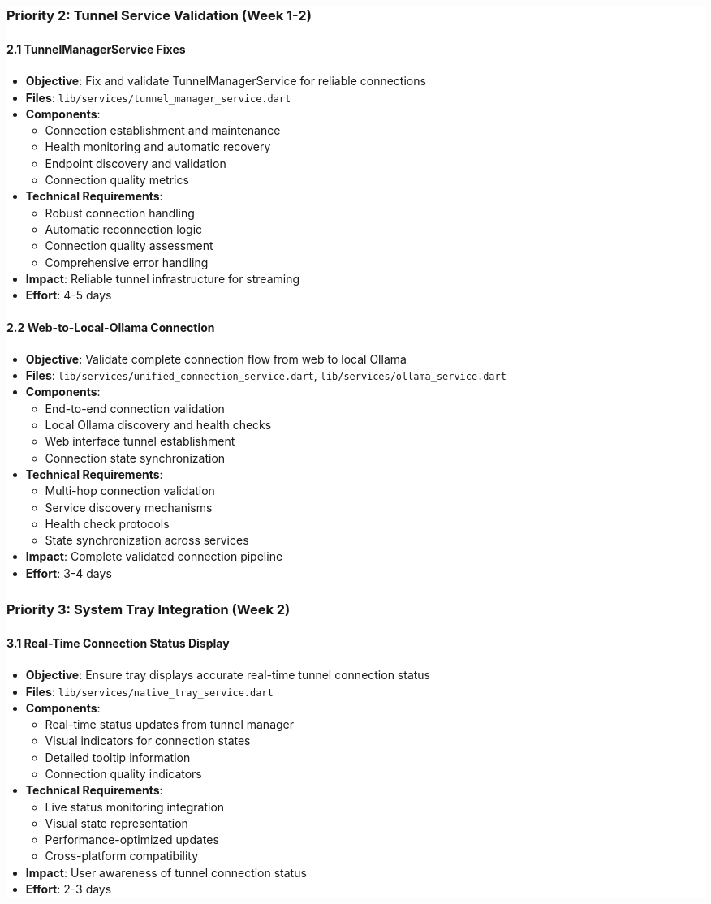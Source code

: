 ### **Priority 2: Tunnel Service Validation** (Week 1-2)

#### **2.1 TunnelManagerService Fixes**
- **Objective**: Fix and validate TunnelManagerService for reliable connections
- **Files**: `lib/services/tunnel_manager_service.dart`
- **Components**:
  - Connection establishment and maintenance
  - Health monitoring and automatic recovery
  - Endpoint discovery and validation
  - Connection quality metrics
- **Technical Requirements**:
  - Robust connection handling
  - Automatic reconnection logic
  - Connection quality assessment
  - Comprehensive error handling
- **Impact**: Reliable tunnel infrastructure for streaming
- **Effort**: 4-5 days

#### **2.2 Web-to-Local-Ollama Connection**
- **Objective**: Validate complete connection flow from web to local Ollama
- **Files**: `lib/services/unified_connection_service.dart`, `lib/services/ollama_service.dart`
- **Components**:
  - End-to-end connection validation
  - Local Ollama discovery and health checks
  - Web interface tunnel establishment
  - Connection state synchronization
- **Technical Requirements**:
  - Multi-hop connection validation
  - Service discovery mechanisms
  - Health check protocols
  - State synchronization across services
- **Impact**: Complete validated connection pipeline
- **Effort**: 3-4 days

### **Priority 3: System Tray Integration** (Week 2)

#### **3.1 Real-Time Connection Status Display**
- **Objective**: Ensure tray displays accurate real-time tunnel connection status
- **Files**: `lib/services/native_tray_service.dart`
- **Components**:
  - Real-time status updates from tunnel manager
  - Visual indicators for connection states
  - Detailed tooltip information
  - Connection quality indicators
- **Technical Requirements**:
  - Live status monitoring integration
  - Visual state representation
  - Performance-optimized updates
  - Cross-platform compatibility
- **Impact**: User awareness of tunnel connection status
- **Effort**: 2-3 days

